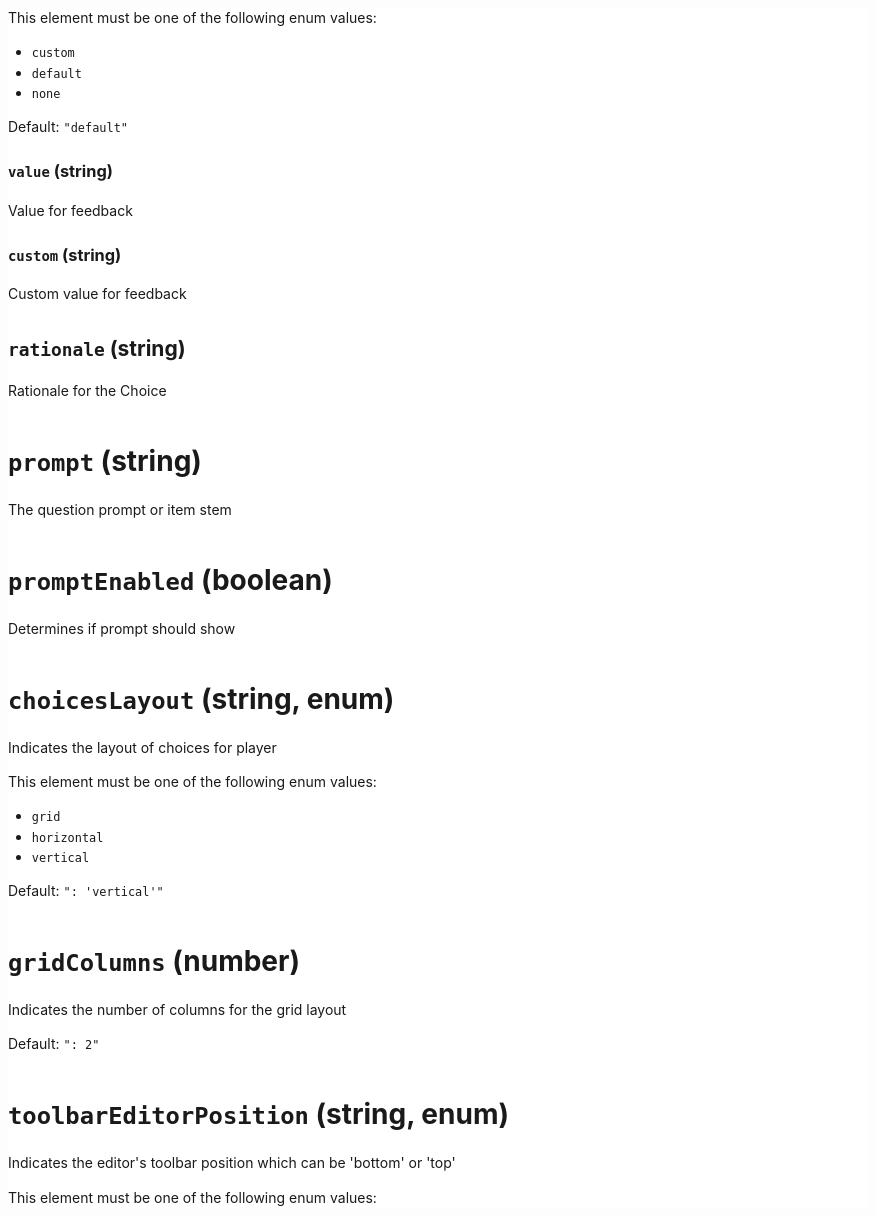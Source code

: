 This element must be one of the following enum values:

* `custom`
* `default`
* `none`

Default: `"default"`

### `value` (string)

Value for feedback

### `custom` (string)

Custom value for feedback

## `rationale` (string)

Rationale for the Choice

# `prompt` (string)

The question prompt or item stem

# `promptEnabled` (boolean)

Determines if prompt should show

# `choicesLayout` (string, enum)

Indicates the layout of choices for player

This element must be one of the following enum values:

* `grid`
* `horizontal`
* `vertical`

Default: `": 'vertical'"`

# `gridColumns` (number)

Indicates the number of columns for the grid layout

Default: `": 2"`

# `toolbarEditorPosition` (string, enum)

Indicates the editor's toolbar position which can be 'bottom' or 'top'

This element must be one of the following enum values:

